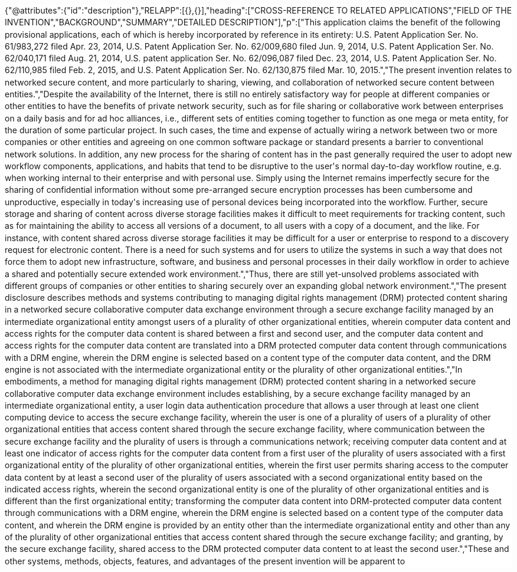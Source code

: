{"@attributes":{"id":"description"},"RELAPP":[{},{}],"heading":["CROSS-REFERENCE TO RELATED APPLICATIONS","FIELD OF THE INVENTION","BACKGROUND","SUMMARY","DETAILED DESCRIPTION"],"p":["This application claims the benefit of the following provisional applications, each of which is hereby incorporated by reference in its entirety: U.S. Patent Application Ser. No. 61\/983,272 filed Apr. 23, 2014, U.S. Patent Application Ser. No. 62\/009,680 filed Jun. 9, 2014, U.S. Patent Application Ser. No. 62\/040,171 filed Aug. 21, 2014, U.S. patent application Ser. No. 62\/096,087 filed Dec. 23, 2014, U.S. Patent Application Ser. No. 62\/110,985 filed Feb. 2, 2015, and U.S. Patent Application Ser. No. 62\/130,875 filed Mar. 10, 2015.","The present invention relates to networked secure content, and more particularly to sharing, viewing, and collaboration of networked secure content between entities.","Despite the availability of the Internet, there is still no entirely satisfactory way for people at different companies or other entities to have the benefits of private network security, such as for file sharing or collaborative work between enterprises on a daily basis and for ad hoc alliances, i.e., different sets of entities coming together to function as one mega or meta entity, for the duration of some particular project. In such cases, the time and expense of actually wiring a network between two or more companies or other entities and agreeing on one common software package or standard presents a barrier to conventional network solutions. In addition, any new process for the sharing of content has in the past generally required the user to adopt new workflow components, applications, and habits that tend to be disruptive to the user's normal day-to-day workflow routine, e.g. when working internal to their enterprise and with personal use. Simply using the Internet remains imperfectly secure for the sharing of confidential information without some pre-arranged secure encryption processes has been cumbersome and unproductive, especially in today's increasing use of personal devices being incorporated into the workflow. Further, secure storage and sharing of content across diverse storage facilities makes it difficult to meet requirements for tracking content, such as for maintaining the ability to access all versions of a document, to all users with a copy of a document, and the like. For instance, with content shared across diverse storage facilities it may be difficult for a user or enterprise to respond to a discovery request for electronic content. There is a need for such systems and for users to utilize the systems in such a way that does not force them to adopt new infrastructure, software, and business and personal processes in their daily workflow in order to achieve a shared and potentially secure extended work environment.","Thus, there are still yet-unsolved problems associated with different groups of companies or other entities to sharing securely over an expanding global network environment.","The present disclosure describes methods and systems contributing to managing digital rights management (DRM) protected content sharing in a networked secure collaborative computer data exchange environment through a secure exchange facility managed by an intermediate organizational entity amongst users of a plurality of other organizational entities, wherein computer data content and access rights for the computer data content is shared between a first and second user, and the computer data content and access rights for the computer data content are translated into a DRM protected computer data content through communications with a DRM engine, wherein the DRM engine is selected based on a content type of the computer data content, and the DRM engine is not associated with the intermediate organizational entity or the plurality of other organizational entities.","In embodiments, a method for managing digital rights management (DRM) protected content sharing in a networked secure collaborative computer data exchange environment includes establishing, by a secure exchange facility managed by an intermediate organizational entity, a user login data authentication procedure that allows a user through at least one client computing device to access the secure exchange facility, wherein the user is one of a plurality of users of a plurality of other organizational entities that access content shared through the secure exchange facility, where communication between the secure exchange facility and the plurality of users is through a communications network; receiving computer data content and at least one indicator of access rights for the computer data content from a first user of the plurality of users associated with a first organizational entity of the plurality of other organizational entities, wherein the first user permits sharing access to the computer data content by at least a second user of the plurality of users associated with a second organizational entity based on the indicated access rights, wherein the second organizational entity is one of the plurality of other organizational entities and is different than the first organizational entity; transforming the computer data content into DRM-protected computer data content through communications with a DRM engine, wherein the DRM engine is selected based on a content type of the computer data content, and wherein the DRM engine is provided by an entity other than the intermediate organizational entity and other than any of the plurality of other organizational entities that access content shared through the secure exchange facility; and granting, by the secure exchange facility, shared access to the DRM protected computer data content to at least the second user.","These and other systems, methods, objects, features, and advantages of the present invention will be apparent to